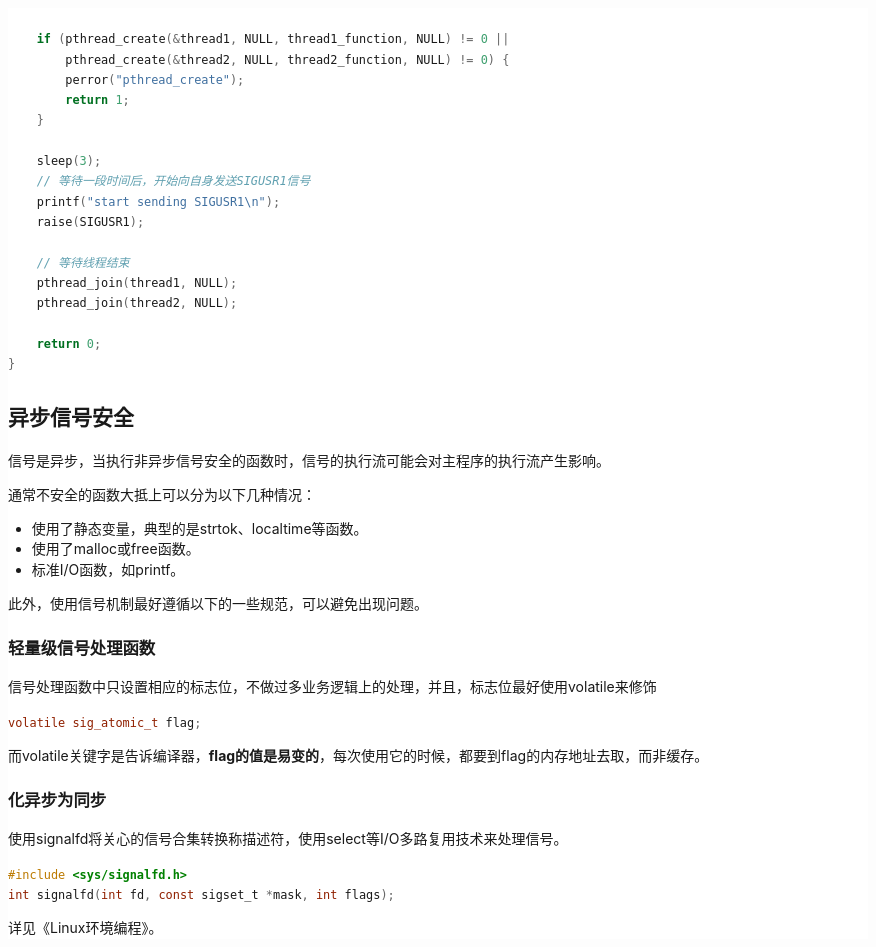 ```C

    if (pthread_create(&thread1, NULL, thread1_function, NULL) != 0 ||
        pthread_create(&thread2, NULL, thread2_function, NULL) != 0) {
        perror("pthread_create");
        return 1;
    }

    sleep(3);
    // 等待一段时间后，开始向自身发送SIGUSR1信号
    printf("start sending SIGUSR1\n");
    raise(SIGUSR1);

    // 等待线程结束
    pthread_join(thread1, NULL);
    pthread_join(thread2, NULL);

    return 0;
}
```

## 异步信号安全

信号是异步，当执行非异步信号安全的函数时，信号的执行流可能会对主程序的执行流产生影响。

通常不安全的函数大抵上可以分为以下几种情况：

- 使用了静态变量，典型的是strtok、localtime等函数。
- 使用了malloc或free函数。
- 标准I/O函数，如printf。

此外，使用信号机制最好遵循以下的一些规范，可以避免出现问题。

### 轻量级信号处理函数

信号处理函数中只设置相应的标志位，不做过多业务逻辑上的处理，并且，标志位最好使用volatile来修饰

```C
volatile sig_atomic_t flag;
```

而volatile关键字是告诉编译器，**flag的值是易变的**，每次使用它的时候，都要到flag的内存地址去取，而非缓存。

### 化异步为同步

使用signalfd将关心的信号合集转换称描述符，使用select等I/O多路复用技术来处理信号。

```C
#include <sys/signalfd.h>
int signalfd(int fd, const sigset_t *mask, int flags);
```

详见《Linux环境编程》。